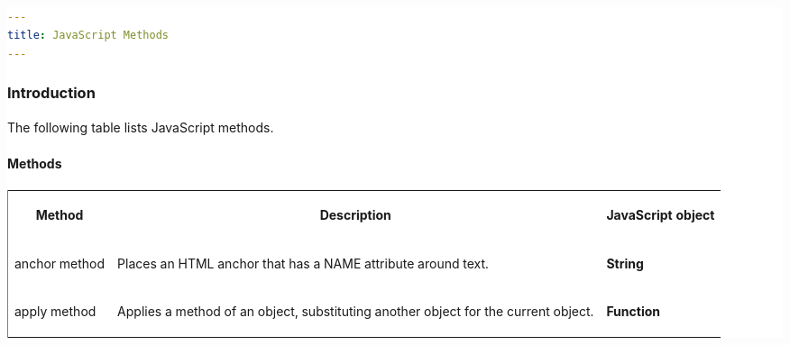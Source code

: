 ```yaml
---
title: JavaScript Methods
---
```


### Introduction 

 The following table lists JavaScript methods.

#### Methods 

<div id="sectionSection0" class="section" name="collapseableSection" style="" expanded="true">
  <div class="caption"></div>
  <div class="tableSection">
    <table width="50%" cellspacing="2" cellpadding="5" frame="lhs">
      <tr>
        <th>
          <p xmlns:util="util">
            Method
          </p>
        </th>
        <th>
          <p xmlns:util="util">
            Description
          </p>
        </th>
        <th>
          <p xmlns:util="util">
            JavaScript object
          </p>
        </th>
      </tr>
      <tr>
        <td>
          <p xmlns:util="util">
            anchor method
          </p>
        </td>
        <td>
          <p xmlns:util="util">
            Places an HTML anchor that has a NAME attribute around text.
          </p>
        </td>
        <td>
          <p xmlns:util="util">
            <b>String</b>
          </p>
        </td>
      </tr>
      <tr>
        <td>
          <p xmlns:util="util">
            apply method
          </p>
        </td>
        <td>
          <p xmlns:util="util">
            Applies a method of an object, substituting another object for the current object.
          </p>
        </td>
        <td>
          <p xmlns:util="util">
            <b>Function</b>
